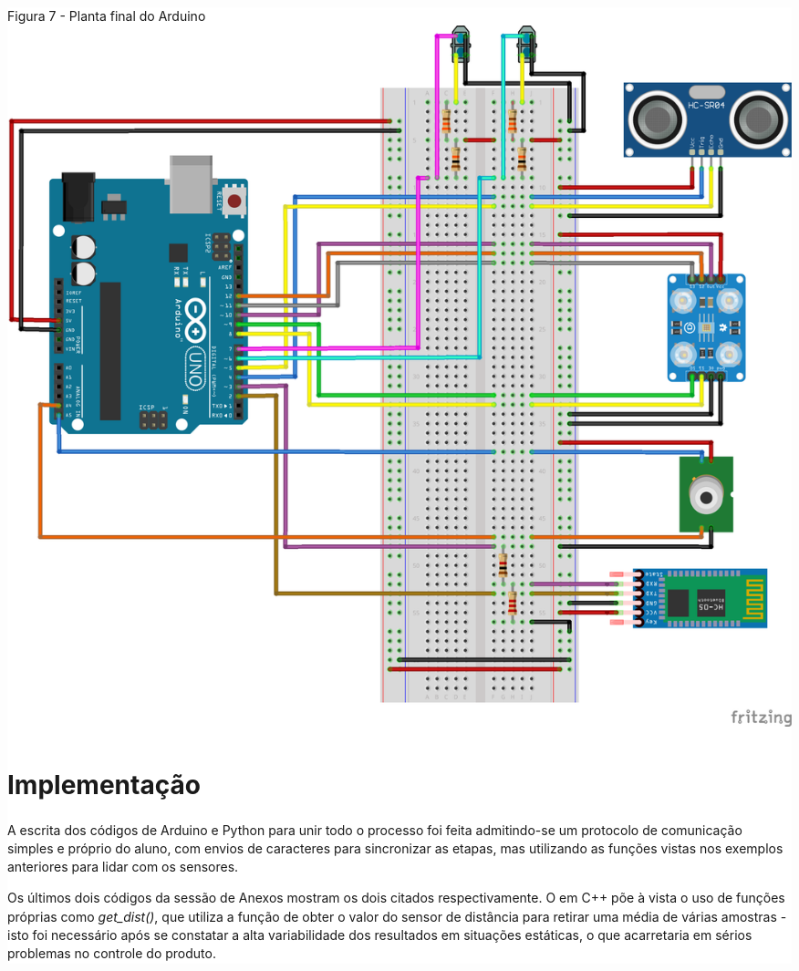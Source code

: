 Figura 7 - Planta final do Arduino
![](esquematico_completo_1.png)

# Implementação

A escrita dos códigos de Arduino e Python para unir todo o processo foi feita admitindo-se um protocolo de comunicação simples e próprio do aluno, com envios de caracteres para sincronizar as etapas, mas utilizando as funções vistas nos exemplos anteriores para lidar com os sensores. 

Os últimos dois códigos da sessão de Anexos mostram os dois citados respectivamente. O em C++ põe à vista o uso de funções próprias como *get_dist()*, que utiliza a função de obter o valor do sensor de distância para retirar uma média de várias amostras - isto foi necessário após se constatar a alta variabilidade dos resultados em situações estáticas, o que acarretaria em sérios problemas no controle do produto. 
